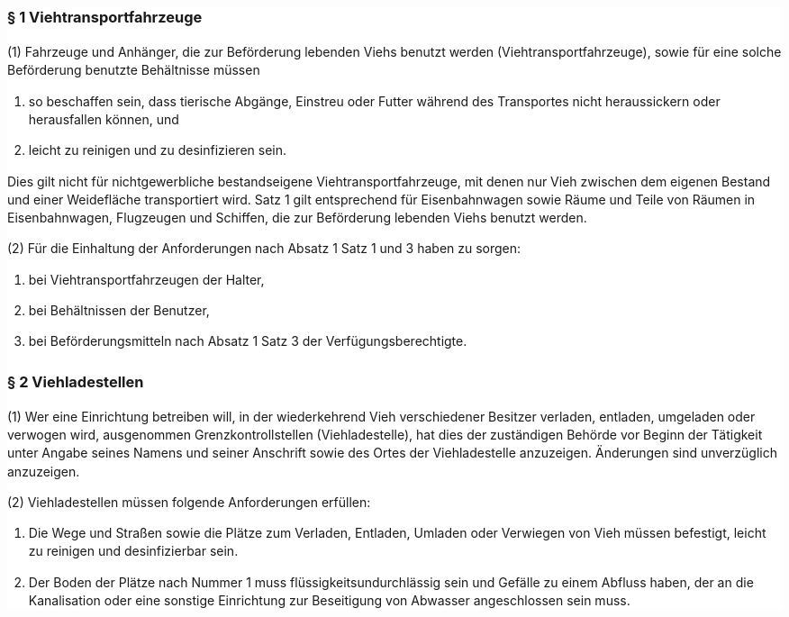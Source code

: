 

### § 1 Viehtransportfahrzeuge

(1) Fahrzeuge und Anhänger, die zur Beförderung lebenden Viehs benutzt
werden (Viehtransportfahrzeuge), sowie für eine solche Beförderung
benutzte Behältnisse müssen

1.  so beschaffen sein, dass tierische Abgänge, Einstreu oder Futter
    während des Transportes nicht heraussickern oder herausfallen können,
    und


2.  leicht zu reinigen und zu desinfizieren sein.



Dies gilt nicht für nichtgewerbliche bestandseigene
Viehtransportfahrzeuge, mit denen nur Vieh zwischen dem eigenen
Bestand und einer Weidefläche transportiert wird. Satz 1 gilt
entsprechend für Eisenbahnwagen sowie Räume und Teile von Räumen in
Eisenbahnwagen, Flugzeugen und Schiffen, die zur Beförderung lebenden
Viehs benutzt werden.

(2) Für die Einhaltung der Anforderungen nach Absatz 1 Satz 1 und 3
haben zu sorgen:

1.  bei Viehtransportfahrzeugen der Halter,


2.  bei Behältnissen der Benutzer,


3.  bei Beförderungsmitteln nach Absatz 1 Satz 3 der
    Verfügungsberechtigte.





### § 2 Viehladestellen

(1) Wer eine Einrichtung betreiben will, in der wiederkehrend Vieh
verschiedener Besitzer verladen, entladen, umgeladen oder verwogen
wird, ausgenommen Grenzkontrollstellen (Viehladestelle), hat dies der
zuständigen Behörde vor Beginn der Tätigkeit unter Angabe seines
Namens und seiner Anschrift sowie des Ortes der Viehladestelle
anzuzeigen. Änderungen sind unverzüglich anzuzeigen.

(2) Viehladestellen müssen folgende Anforderungen erfüllen:

1.  Die Wege und Straßen sowie die Plätze zum Verladen, Entladen, Umladen
    oder Verwiegen von Vieh müssen befestigt, leicht zu reinigen und
    desinfizierbar sein.


2.  Der Boden der Plätze nach Nummer 1 muss flüssigkeitsundurchlässig sein
    und Gefälle zu einem Abfluss haben, der an die Kanalisation oder eine
    sonstige Einrichtung zur Beseitigung von Abwasser angeschlossen sein
    muss.
